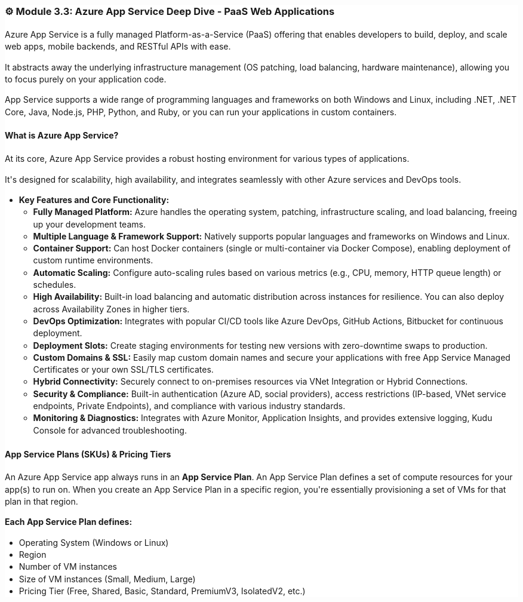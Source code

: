 ### **⚙️ Module 3.3: Azure App Service Deep Dive - PaaS Web Applications**

Azure App Service is a fully managed Platform-as-a-Service (PaaS) offering that enables developers to build, deploy, and scale web apps, mobile backends, and RESTful APIs with ease. 

It abstracts away the underlying infrastructure management (OS patching, load balancing, hardware maintenance), allowing you to focus purely on your application code. 

App Service supports a wide range of programming languages and frameworks on both Windows and Linux, including .NET, .NET Core, Java, Node.js, PHP, Python, and Ruby, or you can run your applications in custom containers.

#### **What is Azure App Service?**

At its core, Azure App Service provides a robust hosting environment for various types of applications. 

It's designed for scalability, high availability, and integrates seamlessly with other Azure services and DevOps tools.

* **Key Features and Core Functionality:**
    * **Fully Managed Platform:** Azure handles the operating system, patching, infrastructure scaling, and load balancing, freeing up your development teams.
    * **Multiple Language & Framework Support:** Natively supports popular languages and frameworks on Windows and Linux.
    * **Container Support:** Can host Docker containers (single or multi-container via Docker Compose), enabling deployment of custom runtime environments.
    * **Automatic Scaling:** Configure auto-scaling rules based on various metrics (e.g., CPU, memory, HTTP queue length) or schedules.
    * **High Availability:** Built-in load balancing and automatic distribution across instances for resilience. You can also deploy across Availability Zones in higher tiers.
    * **DevOps Optimization:** Integrates with popular CI/CD tools like Azure DevOps, GitHub Actions, Bitbucket for continuous deployment.
    * **Deployment Slots:** Create staging environments for testing new versions with zero-downtime swaps to production.
    * **Custom Domains & SSL:** Easily map custom domain names and secure your applications with free App Service Managed Certificates or your own SSL/TLS certificates.
    * **Hybrid Connectivity:** Securely connect to on-premises resources via VNet Integration or Hybrid Connections.
    * **Security & Compliance:** Built-in authentication (Azure AD, social providers), access restrictions (IP-based, VNet service endpoints, Private Endpoints), and compliance with various industry standards.
    * **Monitoring & Diagnostics:** Integrates with Azure Monitor, Application Insights, and provides extensive logging, Kudu Console for advanced troubleshooting.

#### **App Service Plans (SKUs) & Pricing Tiers**

An Azure App Service app always runs in an **App Service Plan**. An App Service Plan defines a set of compute resources for your app(s) to run on. When you create an App Service Plan in a specific region, you're essentially provisioning a set of VMs for that plan in that region.

**Each App Service Plan defines:**
* Operating System (Windows or Linux)
* Region
* Number of VM instances
* Size of VM instances (Small, Medium, Large)
* Pricing Tier (Free, Shared, Basic, Standard, PremiumV3, IsolatedV2, etc.)
